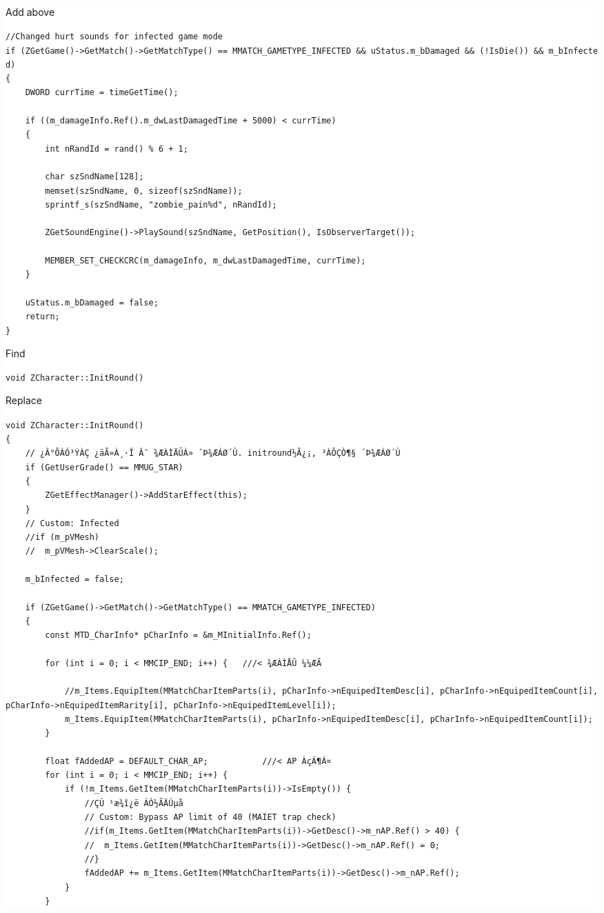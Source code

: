 Add above <br>

	//Changed hurt sounds for infected game mode
	if (ZGetGame()->GetMatch()->GetMatchType() == MMATCH_GAMETYPE_INFECTED && uStatus.m_bDamaged && (!IsDie()) && m_bInfected)
	{
		DWORD currTime = timeGetTime();

		if ((m_damageInfo.Ref().m_dwLastDamagedTime + 5000) < currTime)
		{
			int nRandId = rand() % 6 + 1;

			char szSndName[128];
			memset(szSndName, 0, sizeof(szSndName));
			sprintf_s(szSndName, "zombie_pain%d", nRandId);

			ZGetSoundEngine()->PlaySound(szSndName, GetPosition(), IsObserverTarget());

			MEMBER_SET_CHECKCRC(m_damageInfo, m_dwLastDamagedTime, currTime);
		}

		uStatus.m_bDamaged = false;
		return;
	}

Find <br>

	void ZCharacter::InitRound()

Replace <br>

	void ZCharacter::InitRound()
	{
		// ¿Â°ÔÀÓ³ÝÀÇ ¿äÃ»À¸·Î Â¯ ¾ÆÀÌÄÜÀ» ´Þ¾ÆÁØ´Ù. initround½Ã¿¡, ³­ÀÔÇÒ¶§ ´Þ¾ÆÁØ´Ù
		if (GetUserGrade() == MMUG_STAR)
		{
			ZGetEffectManager()->AddStarEffect(this);
		}
		// Custom: Infected
		//if (m_pVMesh)
		//	m_pVMesh->ClearScale();

		m_bInfected = false;

		if (ZGetGame()->GetMatch()->GetMatchType() == MMATCH_GAMETYPE_INFECTED)
		{
			const MTD_CharInfo* pCharInfo = &m_MInitialInfo.Ref();

			for (int i = 0; i < MMCIP_END; i++) {	///< ¾ÆÀÌÅÛ ¼¼ÆÃ

				//m_Items.EquipItem(MMatchCharItemParts(i), pCharInfo->nEquipedItemDesc[i], pCharInfo->nEquipedItemCount[i], pCharInfo->nEquipedItemRarity[i], pCharInfo->nEquipedItemLevel[i]);
				m_Items.EquipItem(MMatchCharItemParts(i), pCharInfo->nEquipedItemDesc[i], pCharInfo->nEquipedItemCount[i]);
			}

			float fAddedAP = DEFAULT_CHAR_AP;			///< AP ÀçÁ¶Á¤
			for (int i = 0; i < MMCIP_END; i++) {
				if (!m_Items.GetItem(MMatchCharItemParts(i))->IsEmpty()) {
					//ÇÙ ¹æ¾î¿ë ÀÓ½ÃÄÚµå
					// Custom: Bypass AP limit of 40 (MAIET trap check)
					//if(m_Items.GetItem(MMatchCharItemParts(i))->GetDesc()->m_nAP.Ref() > 40) {
					//	m_Items.GetItem(MMatchCharItemParts(i))->GetDesc()->m_nAP.Ref() = 0; 
					//}
					fAddedAP += m_Items.GetItem(MMatchCharItemParts(i))->GetDesc()->m_nAP.Ref();
				}
			}
